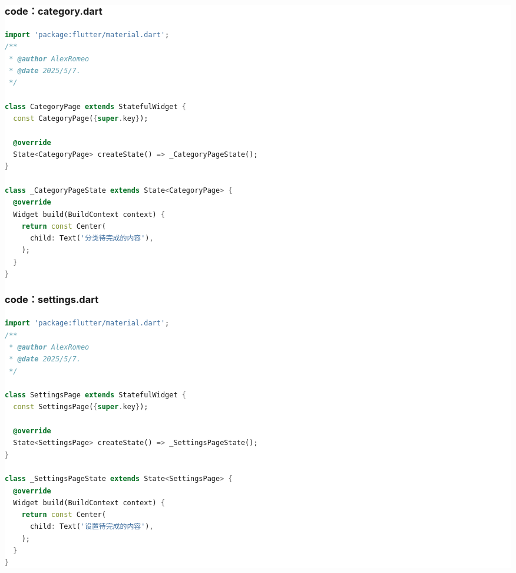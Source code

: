 

### code：category.dart

```dart
import 'package:flutter/material.dart';
/**
 * @author AlexRomeo
 * @date 2025/5/7.
 */

class CategoryPage extends StatefulWidget {
  const CategoryPage({super.key});

  @override
  State<CategoryPage> createState() => _CategoryPageState();
}

class _CategoryPageState extends State<CategoryPage> {
  @override
  Widget build(BuildContext context) {
    return const Center(
      child: Text('分类待完成的内容'),
    );
  }
}
```



### code：settings.dart

```dart
import 'package:flutter/material.dart';
/**
 * @author AlexRomeo
 * @date 2025/5/7.
 */

class SettingsPage extends StatefulWidget {
  const SettingsPage({super.key});

  @override
  State<SettingsPage> createState() => _SettingsPageState();
}

class _SettingsPageState extends State<SettingsPage> {
  @override
  Widget build(BuildContext context) {
    return const Center(
      child: Text('设置待完成的内容'),
    );
  }
}
```
